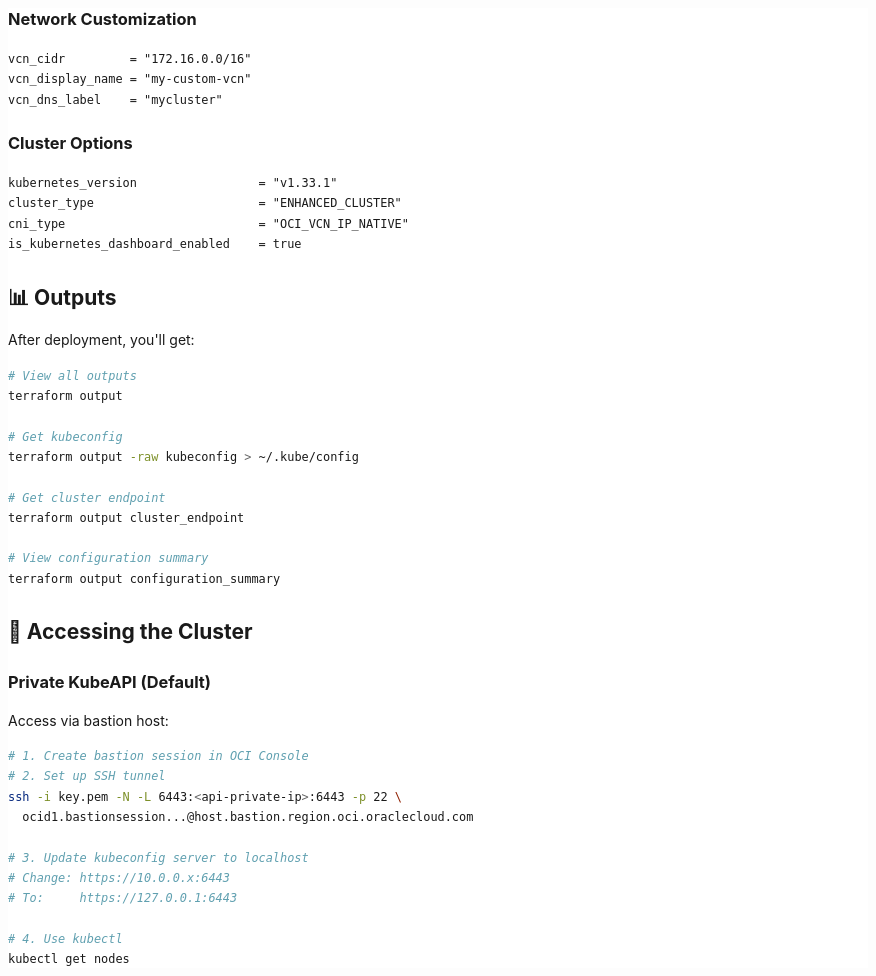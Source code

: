 ### Network Customization

```hcl
vcn_cidr         = "172.16.0.0/16"
vcn_display_name = "my-custom-vcn"
vcn_dns_label    = "mycluster"
```

### Cluster Options

```hcl
kubernetes_version                 = "v1.33.1"
cluster_type                       = "ENHANCED_CLUSTER"
cni_type                           = "OCI_VCN_IP_NATIVE"
is_kubernetes_dashboard_enabled    = true
```

## 📊 Outputs

After deployment, you'll get:

```bash
# View all outputs
terraform output

# Get kubeconfig
terraform output -raw kubeconfig > ~/.kube/config

# Get cluster endpoint
terraform output cluster_endpoint

# View configuration summary
terraform output configuration_summary
```

## 🎯 Accessing the Cluster

### Private KubeAPI (Default)

Access via bastion host:

```bash
# 1. Create bastion session in OCI Console
# 2. Set up SSH tunnel
ssh -i key.pem -N -L 6443:<api-private-ip>:6443 -p 22 \
  ocid1.bastionsession...@host.bastion.region.oci.oraclecloud.com

# 3. Update kubeconfig server to localhost
# Change: https://10.0.0.x:6443
# To:     https://127.0.0.1:6443

# 4. Use kubectl
kubectl get nodes
```
